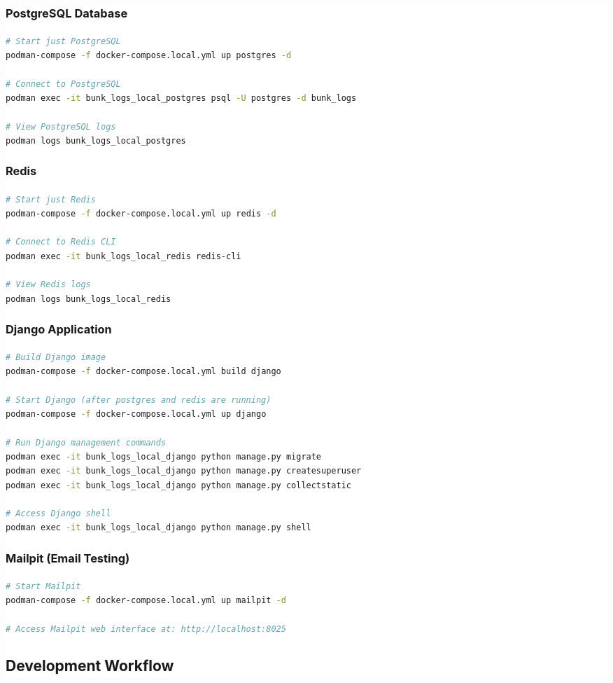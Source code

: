 ### PostgreSQL Database
```bash
# Start just PostgreSQL
podman-compose -f docker-compose.local.yml up postgres -d

# Connect to PostgreSQL
podman exec -it bunk_logs_local_postgres psql -U postgres -d bunk_logs

# View PostgreSQL logs
podman logs bunk_logs_local_postgres
```

### Redis
```bash
# Start just Redis
podman-compose -f docker-compose.local.yml up redis -d

# Connect to Redis CLI
podman exec -it bunk_logs_local_redis redis-cli

# View Redis logs
podman logs bunk_logs_local_redis
```

### Django Application
```bash
# Build Django image
podman-compose -f docker-compose.local.yml build django

# Start Django (after postgres and redis are running)
podman-compose -f docker-compose.local.yml up django

# Run Django management commands
podman exec -it bunk_logs_local_django python manage.py migrate
podman exec -it bunk_logs_local_django python manage.py createsuperuser
podman exec -it bunk_logs_local_django python manage.py collectstatic

# Access Django shell
podman exec -it bunk_logs_local_django python manage.py shell
```

### Mailpit (Email Testing)
```bash
# Start Mailpit
podman-compose -f docker-compose.local.yml up mailpit -d

# Access Mailpit web interface at: http://localhost:8025
```

## Development Workflow
